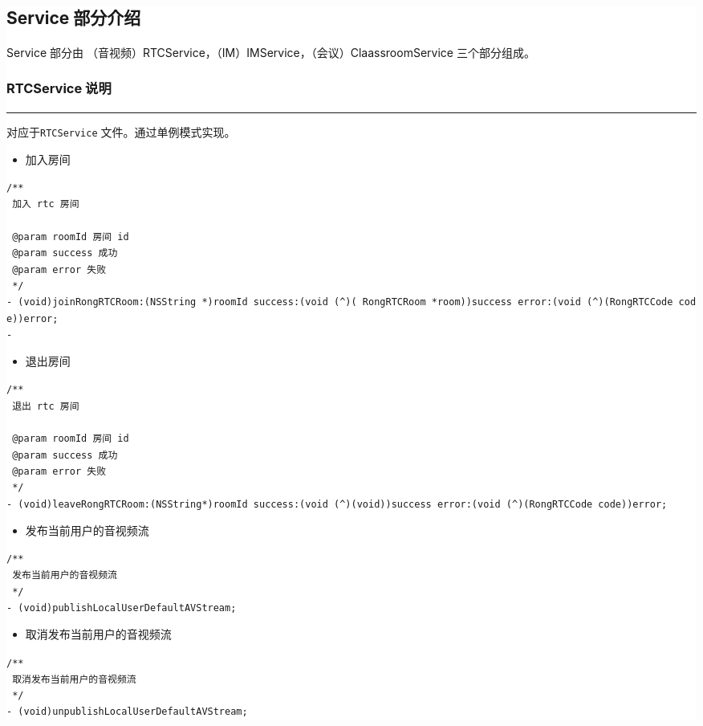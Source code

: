 ## Service 部分介绍
Service 部分由 （音视频）RTCService，（IM）IMService，（会议）ClaassroomService 三个部分组成。
### RTCService 说明
---
对应于`RTCService` 文件。通过单例模式实现。

* 加入房间

```
/**
 加入 rtc 房间

 @param roomId 房间 id
 @param success 成功
 @param error 失败
 */
- (void)joinRongRTCRoom:(NSString *)roomId success:(void (^)( RongRTCRoom *room))success error:(void (^)(RongRTCCode code))error;
-
```

* 退出房间

```
/**
 退出 rtc 房间

 @param roomId 房间 id
 @param success 成功
 @param error 失败
 */
- (void)leaveRongRTCRoom:(NSString*)roomId success:(void (^)(void))success error:(void (^)(RongRTCCode code))error;

```

* 发布当前用户的音视频流

```
/**
 发布当前用户的音视频流
 */
- (void)publishLocalUserDefaultAVStream;

```

* 取消发布当前用户的音视频流

```
/**
 取消发布当前用户的音视频流
 */
- (void)unpublishLocalUserDefaultAVStream;

```
